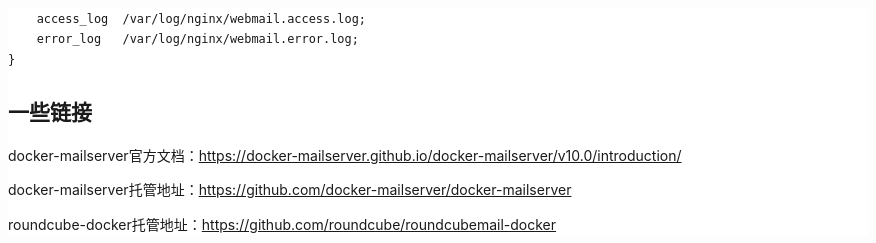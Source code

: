 ```text
    access_log  /var/log/nginx/webmail.access.log;
    error_log   /var/log/nginx/webmail.error.log;
}
```

## 一些链接

docker-mailserver官方文档：<https://docker-mailserver.github.io/docker-mailserver/v10.0/introduction/>

docker-mailserver托管地址：<https://github.com/docker-mailserver/docker-mailserver>

roundcube-docker托管地址：<https://github.com/roundcube/roundcubemail-docker>


